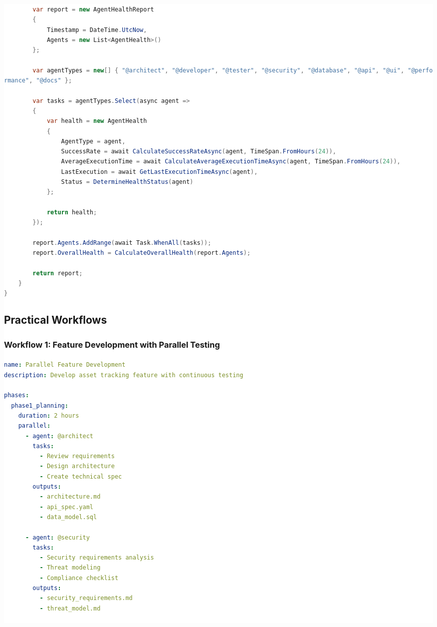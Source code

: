 ```csharp
        var report = new AgentHealthReport
        {
            Timestamp = DateTime.UtcNow,
            Agents = new List<AgentHealth>()
        };
        
        var agentTypes = new[] { "@architect", "@developer", "@tester", "@security", "@database", "@api", "@ui", "@performance", "@docs" };
        
        var tasks = agentTypes.Select(async agent =>
        {
            var health = new AgentHealth
            {
                AgentType = agent,
                SuccessRate = await CalculateSuccessRateAsync(agent, TimeSpan.FromHours(24)),
                AverageExecutionTime = await CalculateAverageExecutionTimeAsync(agent, TimeSpan.FromHours(24)),
                LastExecution = await GetLastExecutionTimeAsync(agent),
                Status = DetermineHealthStatus(agent)
            };
            
            return health;
        });
        
        report.Agents.AddRange(await Task.WhenAll(tasks));
        report.OverallHealth = CalculateOverallHealth(report.Agents);
        
        return report;
    }
}
```

## Practical Workflows

### Workflow 1: Feature Development with Parallel Testing

```yaml
name: Parallel Feature Development
description: Develop asset tracking feature with continuous testing

phases:
  phase1_planning:
    duration: 2 hours
    parallel:
      - agent: @architect
        tasks:
          - Review requirements
          - Design architecture
          - Create technical spec
        outputs:
          - architecture.md
          - api_spec.yaml
          - data_model.sql
      
      - agent: @security
        tasks:
          - Security requirements analysis
          - Threat modeling
          - Compliance checklist
        outputs:
          - security_requirements.md
          - threat_model.md
      
```
